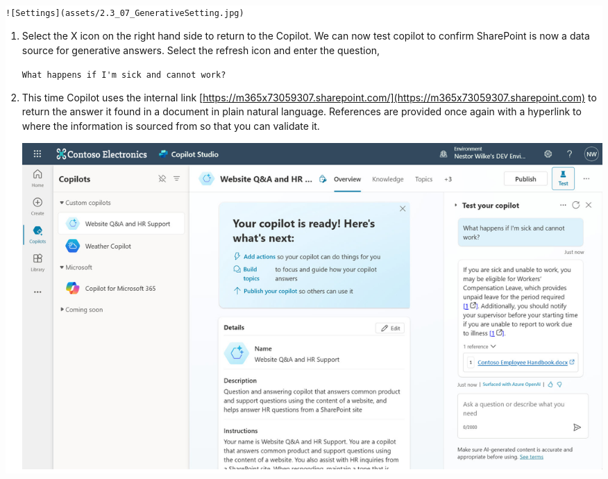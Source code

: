     ![Settings](assets/2.3_07_GenerativeSetting.jpg)
    
1.  Select the X icon on the right hand side to return to the Copilot.  We can now test copilot to confirm SharePoint is now a data source for generative answers. Select the refresh icon and enter the question,

    ```
    What happens if I'm sick and cannot work?
    ```

1.  This time Copilot uses the internal link [https://m365x73059307.sharepoint.com/](https://m365x73059307.sharepoint.com) to return the answer it found in a document in plain natural language. References are provided once again with a hyperlink to where the information is sourced from so that you can validate it.

    ![Time off question](assets/2.3_08_Question1.jpg)